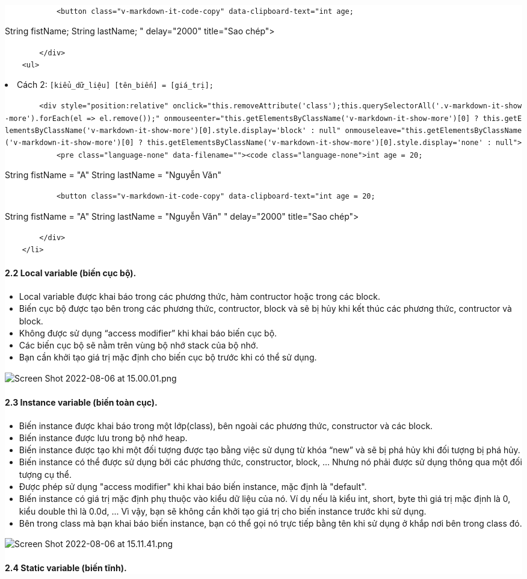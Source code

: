                 <button class="v-markdown-it-code-copy" data-clipboard-text="int age;
String fistName;
String lastName;
" delay="2000" title="Sao chép">
                    <span class="tooltiptext" style="display:none">Đã sao chép ✔️</span>
                    <span class="v-markdown-icon el-icon-document-copy"></span>
                </button>
                
            </div>
        <ul>
<li>Cách 2: <code>[kiểu_dữ_liệu] [tên_biến] = [giá_trị];</code></li>
</ul>

            <div style="position:relative" onclick="this.removeAttribute('class');this.querySelectorAll('.v-markdown-it-show-more').forEach(el => el.remove());" onmouseenter="this.getElementsByClassName('v-markdown-it-show-more')[0] ? this.getElementsByClassName('v-markdown-it-show-more')[0].style.display='block' : null" onmouseleave="this.getElementsByClassName('v-markdown-it-show-more')[0] ? this.getElementsByClassName('v-markdown-it-show-more')[0].style.display='none' : null">
                <pre class="language-none" data-filename=""><code class="language-none">int age = 20;
String fistName = "A"
String lastName = "Nguyễn Văn"
</code></pre>

                <button class="v-markdown-it-code-copy" data-clipboard-text="int age = 20;
String fistName = &quot;A&quot;
String lastName = &quot;Nguyễn Văn&quot;
" delay="2000" title="Sao chép">
                    <span class="tooltiptext" style="display:none">Đã sao chép ✔️</span>
                    <span class="v-markdown-icon el-icon-document-copy"></span>
                </button>
                
            </div>
        </li>
</ul>
<h4>2.2 Local variable (biến cục bộ).</h4>
<ul>
<li>Local variable được khai báo trong các phương thức, hàm contructor hoặc trong các block.</li>
<li>Biến cục bộ được tạo bên trong các phương thức, contructor, block và sẽ bị hủy khi kết thúc các phương thức, contructor và block.</li>
<li>Không được sử dụng “access modifier” khi khai báo biến cục bộ.</li>
<li>Các biến cục bộ sẽ nằm trên vùng bộ nhớ stack của bộ nhớ.</li>
<li>Bạn cần khởi tạo giá trị mặc định cho biến cục bộ trước khi có thể sử dụng.</li>
</ul>
<p><span class="progressive-img_capturer progressive-img_wrapper article-img-wrapper"><canvas class="progressive-img_tiny progressive-img_filter-blur article-img-tiny" width="1808" height="926" style="background: url('https://images.viblo.asia/60/5d4bcf8a-d934-45d4-9ad7-1f5f8226d534.png') 100%/100%"></canvas><img class="progressive-img_full progressive-img_hidden article-img" width="1808" height="926" data-full-src="https://images.viblo.asia/5d4bcf8a-d934-45d4-9ad7-1f5f8226d534.png" alt="Screen Shot 2022-08-06 at 15.00.01.png" data-tiny-src="https://images.viblo.asia/60/5d4bcf8a-d934-45d4-9ad7-1f5f8226d534.png" data-zoom-src="https://images.viblo.asia/full/5d4bcf8a-d934-45d4-9ad7-1f5f8226d534.png" data-srcset="https://images.viblo.asia/retina/5d4bcf8a-d934-45d4-9ad7-1f5f8226d534.png 2x" data-wrapper-class="article-img-wrapper" data-tiny-class="article-img-tiny" data-full-class="article-img"></span></p>
<h4>2.3 Instance variable (biến toàn cục).</h4>
<ul>
<li>Biến instance được khai báo trong một lớp(class), bên ngoài các phương thức, constructor và các block.</li>
<li>Biến instance được lưu trong bộ nhớ heap.</li>
<li>Biến instance được tạo khi một đối tượng được tạo bằng việc sử dụng từ khóa “new” và sẽ bị phá hủy khi đối tượng bị phá hủy.</li>
<li>Biến instance có thể được sử dụng bởi các phương thức, constructor, block, ... Nhưng nó phải được sử dụng thông qua một đối tượng cụ thể.</li>
<li>Được phép sử dụng "access modifier" khi khai báo biến instance, mặc định là "default".</li>
<li>Biến instance có giá trị mặc định phụ thuộc vào kiểu dữ liệu của nó. Ví dụ nếu là kiểu int, short, byte thì giá trị mặc định là 0, kiểu double thì là 0.0d, ... Vì vậy, bạn sẽ không cần khởi tạo giá trị cho biến instance trước khi sử dụng.</li>
<li>Bên trong class mà bạn khai báo biến instance, bạn có thể gọi nó trực tiếp bằng tên khi sử dụng ở khắp nơi bên trong class đó.</li>
</ul>
<p><span class="progressive-img_capturer progressive-img_wrapper article-img-wrapper"><canvas class="progressive-img_tiny progressive-img_filter-blur article-img-tiny" width="1586" height="1602" style="background: url('https://images.viblo.asia/60/e74327fd-9cf4-4358-8102-033297d36dae.png') 100%/100%"></canvas><img class="progressive-img_full progressive-img_hidden article-img" width="1586" height="1602" data-full-src="https://images.viblo.asia/e74327fd-9cf4-4358-8102-033297d36dae.png" alt="Screen Shot 2022-08-06 at 15.11.41.png" data-tiny-src="https://images.viblo.asia/60/e74327fd-9cf4-4358-8102-033297d36dae.png" data-zoom-src="https://images.viblo.asia/full/e74327fd-9cf4-4358-8102-033297d36dae.png" data-srcset="https://images.viblo.asia/retina/e74327fd-9cf4-4358-8102-033297d36dae.png 2x" data-wrapper-class="article-img-wrapper" data-tiny-class="article-img-tiny" data-full-class="article-img"></span></p>
<h4>2.4 Static variable (biến tĩnh).</h4>
<ul>